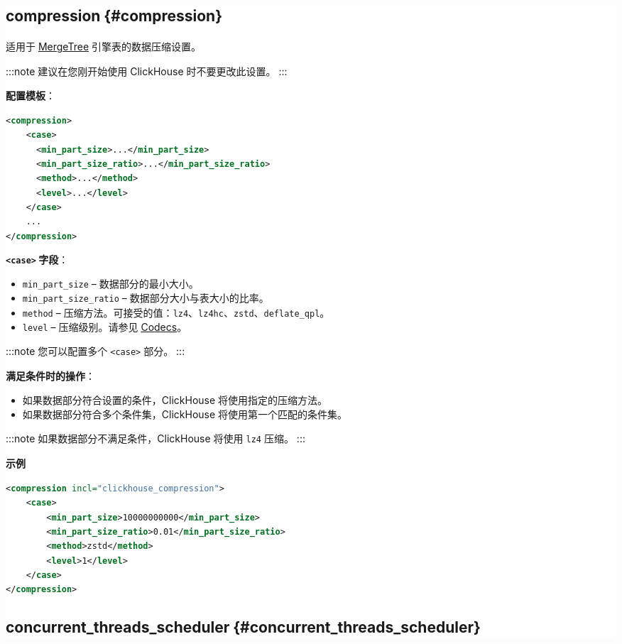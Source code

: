 ## compression {#compression} 

适用于 [MergeTree](../../engines/table-engines/mergetree-family/mergetree.md) 引擎表的数据压缩设置。

:::note
建议在您刚开始使用 ClickHouse 时不要更改此设置。
:::

**配置模板**：

```xml
<compression>
    <case>
      <min_part_size>...</min_part_size>
      <min_part_size_ratio>...</min_part_size_ratio>
      <method>...</method>
      <level>...</level>
    </case>
    ...
</compression>
```

**`<case>` 字段**：

- `min_part_size` – 数据部分的最小大小。
- `min_part_size_ratio` – 数据部分大小与表大小的比率。
- `method` – 压缩方法。可接受的值：`lz4`、`lz4hc`、`zstd`、`deflate_qpl`。
- `level` – 压缩级别。请参见 [Codecs](/sql-reference/statements/create/table#general-purpose-codecs)。

:::note
您可以配置多个 `<case>` 部分。
:::

**满足条件时的操作**：

- 如果数据部分符合设置的条件，ClickHouse 将使用指定的压缩方法。
- 如果数据部分符合多个条件集，ClickHouse 将使用第一个匹配的条件集。

:::note
如果数据部分不满足条件，ClickHouse 将使用 `lz4` 压缩。
:::

**示例**

```xml
<compression incl="clickhouse_compression">
    <case>
        <min_part_size>10000000000</min_part_size>
        <min_part_size_ratio>0.01</min_part_size_ratio>
        <method>zstd</method>
        <level>1</level>
    </case>
</compression>
```

## concurrent_threads_scheduler {#concurrent_threads_scheduler} 
